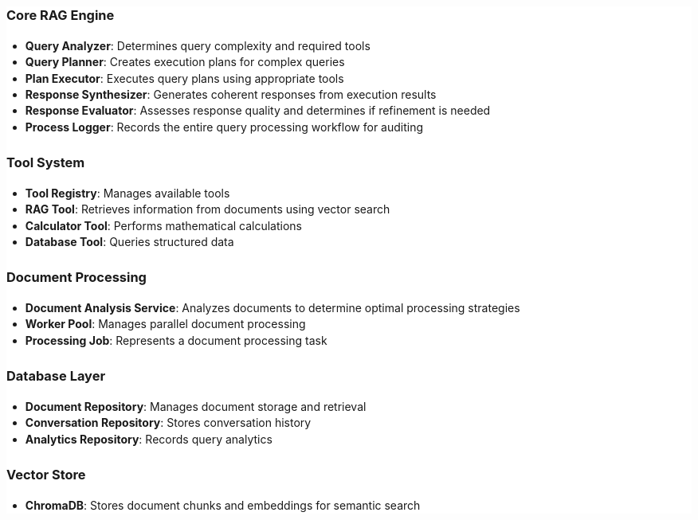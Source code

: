 ### Core RAG Engine
- **Query Analyzer**: Determines query complexity and required tools
- **Query Planner**: Creates execution plans for complex queries
- **Plan Executor**: Executes query plans using appropriate tools
- **Response Synthesizer**: Generates coherent responses from execution results
- **Response Evaluator**: Assesses response quality and determines if refinement is needed
- **Process Logger**: Records the entire query processing workflow for auditing

### Tool System
- **Tool Registry**: Manages available tools
- **RAG Tool**: Retrieves information from documents using vector search
- **Calculator Tool**: Performs mathematical calculations
- **Database Tool**: Queries structured data

### Document Processing
- **Document Analysis Service**: Analyzes documents to determine optimal processing strategies
- **Worker Pool**: Manages parallel document processing
- **Processing Job**: Represents a document processing task

### Database Layer
- **Document Repository**: Manages document storage and retrieval
- **Conversation Repository**: Stores conversation history
- **Analytics Repository**: Records query analytics

### Vector Store
- **ChromaDB**: Stores document chunks and embeddings for semantic search